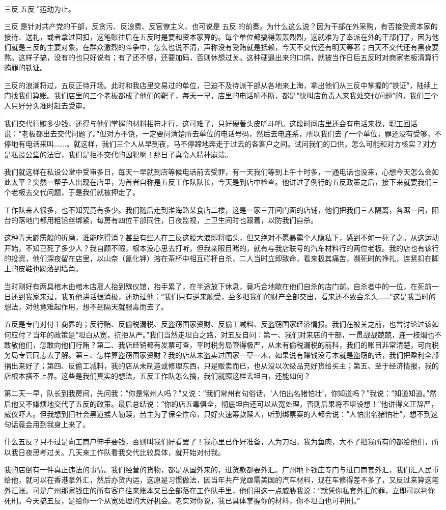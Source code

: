   <ok href="https://www.ntdtv.com/gb/三反.htm">
   三反
  </ok>
  <ok href="https://www.ntdtv.com/gb/五反.htm">
   五反
  </ok>
  ”运动为止。
 </p>
 <p>
  <ok href="https://www.ntdtv.com/gb/三反.htm">
   三反
  </ok>
  是针对共产党的干部，反贪污、反浪费、反官僚主义，也可说是
  <ok href="https://www.ntdtv.com/gb/五反.htm">
   五反
  </ok>
  的前奏。为什么这么说？因为干部在外采购，有否接受资本家的接待、送礼，或者拿过回扣，这笔账往后在五反时是要和资本家算的。每个单位都搞得轰轰烈烈，这就难为了奉派在外的干部们了，因为他们就是三反的主要对象。在群众激烈的斗争中，怎么也说不清，声称没有受贿就是抵赖，今天不交代还有明天等著；白天不交代还有黑夜要熬。这样子搞，没有的也只好说有；有了还不够，还要加码，否则休想过关。这种硬逼出来的口供，就被当作日后五反时对商家老板清算行贿罪的铁证。
 </p>
 <p>
  三反的浪潮将过，五反正待开场。此时和我店里交易过的单位，已迫不及待派干部从各地来上海，拿出他们从三反中掌握的“铁证”，陆续上门找我们算账。我们店里的三个老板都成了他们的靶子，每天一早，店里的电话响不断，都是“快叫店负责人来我处交代问题”的，我们三个人只好分头准时赶去受审。
 </p>
 <p>
  我们交代行贿多少钱，还得与他们掌握的材料相符才行，这可难了，只好硬著头皮听斗吧。这段时间店里还会有电话来找，职工回话说：“老板都出去交代问题了。”但对方不饶，一定要问清楚所去单位的电话号码，然后去电连系，所以我们去了一个单位，罪还没有受够，不停地有电话来叫……。就这样，我们三个人从早到夜，马不停蹄地奔走于过去的各客户之间。试问我们的口供，怎么可能和对方核实？对方是私设公堂的法官，我们是拒不交代的囚犯啊！那日子真令人精神崩溃。
 </p>
 <p>
  我们就这样在私设公堂中受审多日，每天一早就到店等候电话前去受罪，有一天我们等到上午十时多，一通电话也没来，心想今天怎么会如此太平？突然一帮子人出现在店里，为首者自称是五反工作队队长，今天是到店中检查。他讲过了例行的五反政策之后，接下来就要我们三个老板去交代问题，于是我们就被押走了。
 </p>
 <p>
  工作队来人很多，也不知究竟有多少。我们随后走到淮海路某食店二楼，这是一家三开间门面的店铺，他们把我们三人隔离，各踞一间，阳台的落地门都用粗铅丝绑紧，每房有四位干部同住，日夜监视，上卫生间时也跟着，以防我们自杀。
 </p>
 <p>
  这种青天霹雳般的折磨，谁能吃得消？甚至有些人在三反这股大浪即将临头，但又绝对不愿暴露个人隐私下，感到不如一死了之。从这运动开始，不知已死了多少人？我自顾不暇，根本没心思去打听，但我亲眼目睹的，就有与我店联号的汽车材料行的两位老板。我的店也有该行的投资，他们深夜留在店里，以山奈（氰化钾）溶在茶杯中相互碰杯自杀，二人当时立即致命，看来极其痛苦，濒死时的挣扎，连紧扣在脚上的皮鞋也踢落到墙角。
 </p>
 <p>
  当时刚好有两具棺木由棺木店雇人抬到殡仪馆，抬手累了，在半途放下休息，竟巧合地歇在他们自杀的店门前。自杀者中的一位，在死前一日还到我家来过，我听他讲话很消极，还劝过他：“我们只有逆来顺受，至多把我们的财产全部交出，看来还不致会杀头……”这是我当时的想法，对他竟难起作用，想不到隔天就服毒而去了。
 </p>
 <p>
  五反是专门对付工商界的；反行贿、反偷税漏税、反盗窃国家资财、反偷工减料、反盗窃国家经济情报。我们在被关之前，也曾讨论过该如何应付？当年的政策是“坦白从宽，抗拒从严。”我们当然走坦白之路，对五反自问：第一、我们对来店的干部，一贯战战兢兢，连一枝烟也不敢敬他们，怎敢向他们行贿？第二、我店经销都有发票可查，平时税务局管得极严，从未有偷税漏税的前科，我们的账目非常清楚，可向税务局专管同志去了解。第三、怎样算盗窃国家资财？我的店从未盗卖过国家一草一木，如果说有赚钱没亏本就是盗窃的话，我们把盈利全部捐出来好了；第四、反偷工减料，我的店从未制造或修理东西，只是贩卖而已，也从没以次级品充好货给买主；第五、至于经济情报，我的店根本搭不上界。这些是我们真实的想法，五反工作队怎么搞，我们就照这样去坦白，还能如何？
 </p>
 <p>
  第二天一早，队长到我房间，先问我：“你是常州人吗？”又说：“我们常州有句俗话，‘人怕出名猪怕壮’，你知道吗？”我说：“知道知道。”然后他又不嫌烦地交代了五反的政策。最后总结说：“你的店五毒俱全，彻底坦白还可以从宽处理，否则后果将不堪设想！”他讲得义正辞严，威仪吓人。但我想到旧社会黑道掳人勒赎，苦主为了保全性命，只好火速筹款赎人，听到绑票案的人都会说：“人怕出名猪怕壮”，想不到这句话竟会用到我身上来了。
 </p>
 <p>
  什么五反？只不过是向工商户伸手要钱，否则叫我们好看罢了！我心里已作好准备，人为刀俎，我为鱼肉，大不了把我所有的都给他们，所以我日夜思考过关。几天来工作队看我交代比较具体，就开始对付我。
 </p>
 <p>
  我的店倒有一件真正违法的事情。我们经营的货物，都是从国外来的，进货款都要外汇。广州地下钱庄专门与进口商套外汇，我们汇人民币给他，就可以在香港拿外汇，然后办货内运，这原是习惯做法，因当年共产党亟需美国的汽车材料，现在车修得差不多了，又反过来算这笔外汇账。可是广州那家钱庄的所有客户往来账本又已全部落在工作队手里，他们用这一点威胁我说：“就凭你私套外汇的罪，立即可以判你死刑。今天搞五反，是给你一个从宽处理的大好机会。老实对你说，我已具体掌握你的材料，你不坦白也可判刑。”
 </p>